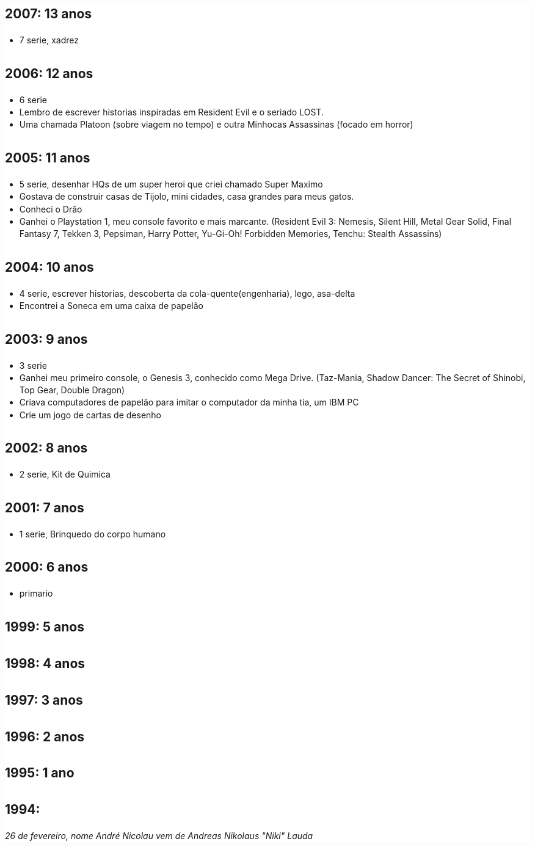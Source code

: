 ## 2007: 13 anos
* 7 serie, xadrez

## 2006: 12 anos
* 6 serie
* Lembro de escrever historias inspiradas em Resident Evil e o seriado LOST.
* Uma chamada Platoon (sobre viagem no tempo) e outra Minhocas Assassinas (focado em horror)

## 2005: 11 anos
* 5 serie, desenhar HQs de um super heroi que criei chamado Super Maximo
* Gostava de construir casas de Tijolo, mini cidades, casa grandes para meus gatos.
* Conheci o Drão
* Ganhei o Playstation 1, meu console favorito e mais marcante. (Resident Evil 3: Nemesis, Silent Hill, Metal Gear Solid, Final Fantasy 7, Tekken 3, Pepsiman, Harry Potter, Yu-Gi-Oh! Forbidden Memories, Tenchu: Stealth Assassins)

## 2004: 10 anos
* 4 serie, escrever historias, descoberta da cola-quente(engenharia), lego, asa-delta
* Encontrei a Soneca em uma caixa de papelão

## 2003: 9 anos
* 3 serie
* Ganhei meu primeiro console, o Genesis 3, conhecido como Mega Drive. (Taz-Mania, Shadow Dancer: The Secret of Shinobi, Top Gear, Double Dragon)
* Criava computadores de papelão para imitar o computador da minha tia, um IBM PC
* Crie um jogo de cartas de desenho

## 2002: 8 anos
* 2 serie, Kit de Quimica

## 2001: 7 anos
* 1 serie, Brinquedo do corpo humano

## 2000: 6 anos
* primario

## 1999: 5 anos
## 1998: 4 anos
## 1997: 3 anos
## 1996: 2 anos
## 1995: 1 ano
## 1994:

*26 de fevereiro, nome André Nicolau vem de Andreas Nikolaus "Niki" Lauda*
